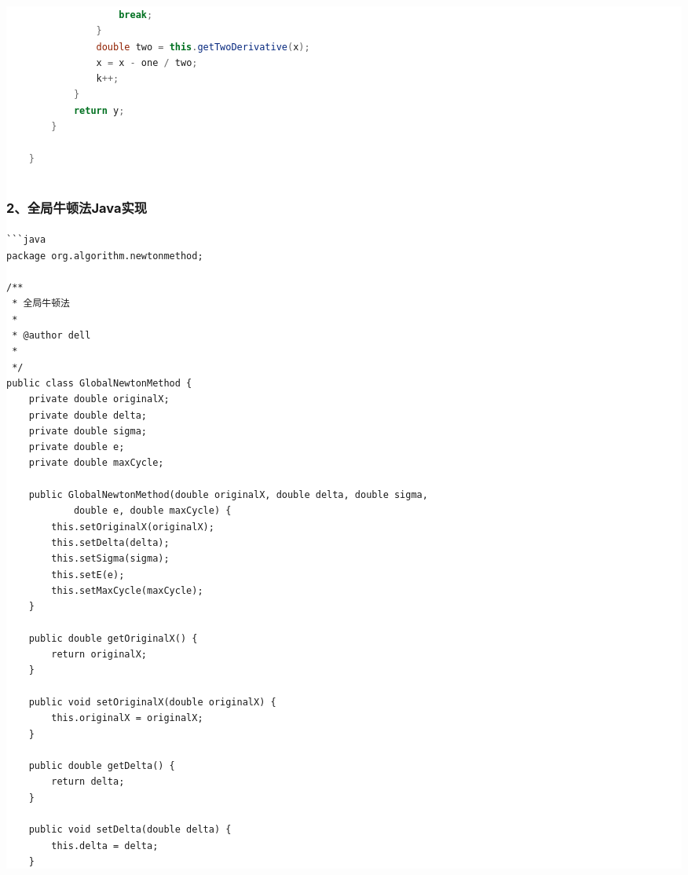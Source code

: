 ```java
    				break;
    			}
    			double two = this.getTwoDerivative(x);
    			x = x - one / two;
    			k++;
    		}
    		return y;
    	}
    
    }
    
```


### 2、全局牛顿法Java实现

	```java
    package org.algorithm.newtonmethod;
    
    /**
     * 全局牛顿法
     * 
     * @author dell
     * 
     */
    public class GlobalNewtonMethod {
    	private double originalX;
    	private double delta;
    	private double sigma;
    	private double e;
    	private double maxCycle;
    
    	public GlobalNewtonMethod(double originalX, double delta, double sigma,
    			double e, double maxCycle) {
    		this.setOriginalX(originalX);
    		this.setDelta(delta);
    		this.setSigma(sigma);
    		this.setE(e);
    		this.setMaxCycle(maxCycle);
    	}
    
    	public double getOriginalX() {
    		return originalX;
    	}
    
    	public void setOriginalX(double originalX) {
    		this.originalX = originalX;
    	}
    
    	public double getDelta() {
    		return delta;
    	}
    
    	public void setDelta(double delta) {
    		this.delta = delta;
    	}
    